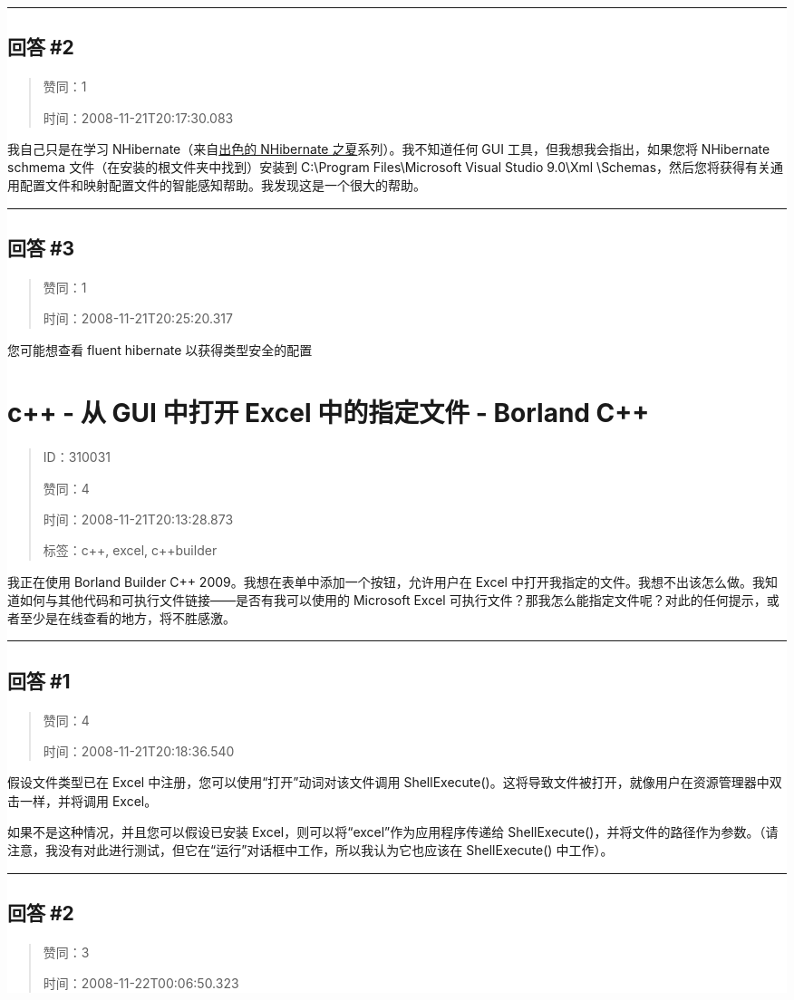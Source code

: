* * *

## 回答 #2

> 赞同：1
> 
> 时间：2008-11-21T20:17:30.083

我自己只是在学习 NHibernate（来自[出色的 NHibernate 之夏](http://www.summerofnhibernate.com/)系列）。我不知道任何 GUI 工具，但我想我会指出，如果您将 NHibernate schmema 文件（在安装的根文件夹中找到）安装到 C:\Program Files\Microsoft Visual Studio 9.0\Xml \Schemas，然后您将获得有关通用配置文件和映射配置文件的智能感知帮助。我发现这是一个很大的帮助。

* * *

## 回答 #3

> 赞同：1
> 
> 时间：2008-11-21T20:25:20.317

您可能想查看 fluent hibernate 以获得类型安全的配置

# c++ - 从 GUI 中打开 Excel 中的指定文件 - Borland C++

> ID：310031
> 
> 赞同：4
> 
> 时间：2008-11-21T20:13:28.873
> 
> 标签：c++, excel, c++builder

我正在使用 Borland Builder C++ 2009。我想在表单中添加一个按钮，允许用户在 Excel 中打开我指定的文件。我想不出该怎么做。我知道如何与其他代码和可执行文件链接——是否有我可以使用的 Microsoft Excel 可执行文件？那我怎么能指定文件呢？对此的任何提示，或者至少是在线查看的地方，将不胜感激。

* * *

## 回答 #1

> 赞同：4
> 
> 时间：2008-11-21T20:18:36.540

假设文件类型已在 Excel 中注册，您可以使用“打开”动词对该文件调用 ShellExecute()。这将导致文件被打开，就像用户在资源管理器中双击一样，并将调用 Excel。

如果不是这种情况，并且您可以假设已安装 Excel，则可以将“excel”作为应用程序传递给 ShellExecute()，并将文件的路径作为参数。（请注意，我没有对此进行测试，但它在“运行”对话框中工作，所以我认为它也应该在 ShellExecute() 中工作）。

* * *

## 回答 #2

> 赞同：3
> 
> 时间：2008-11-22T00:06:50.323

